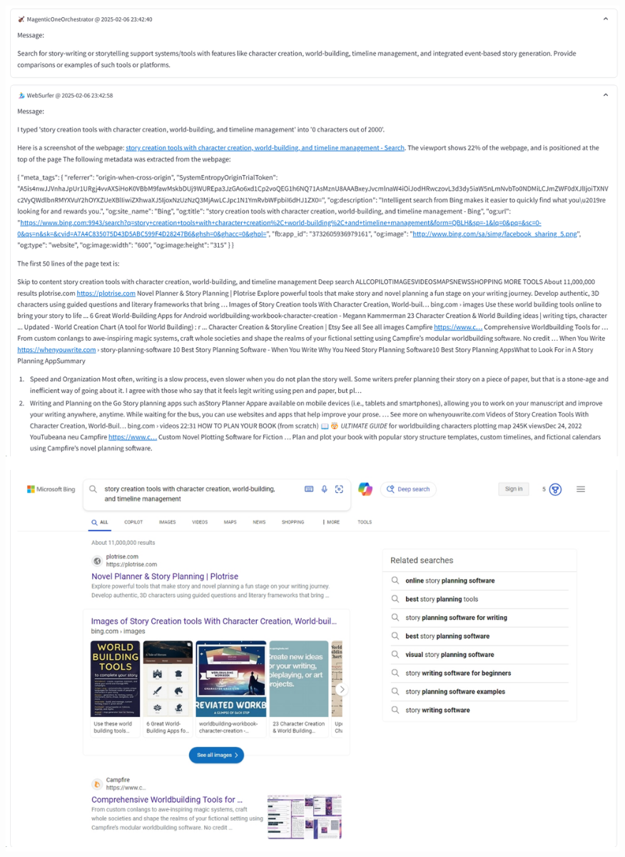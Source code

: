 ![](/images/dreamteam-autogen/2025-02-06-23-58-42.png)

![](/images/dreamteam-autogen/2025-02-06-23-59-45.png)
